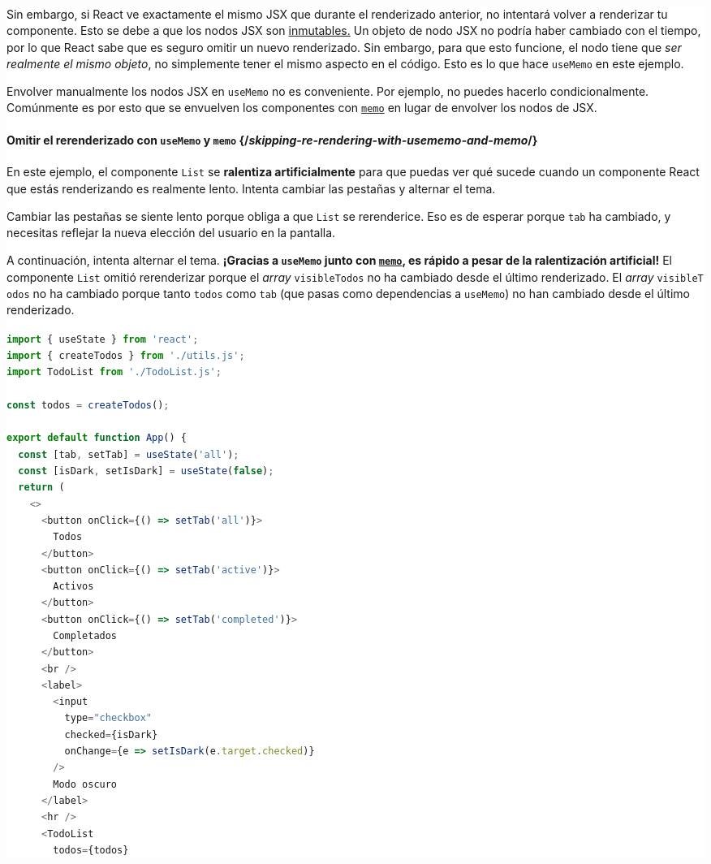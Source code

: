 Sin embargo, si React ve exactamente el mismo JSX que durante el renderizado anterior, no intentará volver a renderizar tu componente. Esto se debe a que los nodos JSX son [inmutables.](https://es.wikipedia.org/wiki/Objeto_inmutable) Un objeto de nodo JSX no podría haber cambiado con el tiempo, por lo que React sabe que es seguro omitir un nuevo renderizado. Sin embargo, para que esto funcione, el nodo tiene que *ser realmente el mismo objeto*, no simplemente tener el mismo aspecto en el código. Esto es lo que hace `useMemo` en este ejemplo.

Envolver manualmente los nodos JSX en `useMemo` no es conveniente. Por ejemplo, no puedes hacerlo condicionalmente. Comúnmente es por esto que se envuelven los componentes con [`memo`](/reference/react/memo) en lugar de envolver los nodos de JSX.

</DeepDive>

<Recipes titleText="La diferencia entre saltarse los renderizados y rerenderizar siempre" titleId="examples-rerendering">

#### Omitir el rerenderizado con `useMemo` y `memo` {/*skipping-re-rendering-with-usememo-and-memo*/}

En este ejemplo, el componente `List` se **ralentiza artificialmente** para que puedas ver qué sucede cuando un componente React que estás renderizando es realmente lento. Intenta cambiar las pestañas y alternar el tema.

Cambiar las pestañas se siente lento porque obliga a que `List` se rerenderice. Eso es de esperar porque `tab` ha cambiado, y necesitas reflejar la nueva elección del usuario en la pantalla.

A continuación, intenta alternar el tema. **¡Gracias a `useMemo` junto con [`memo`](/reference/react/memo), es rápido a pesar de la ralentización artificial!** El componente `List` omitió rerenderizar porque el *array* `visibleTodos` no ha cambiado desde el último renderizado. El *array* `visibleTodos` no ha cambiado porque tanto `todos` como `tab` (que pasas como dependencias a `useMemo`) no han cambiado desde el último renderizado.

<Sandpack>

```js src/App.js
import { useState } from 'react';
import { createTodos } from './utils.js';
import TodoList from './TodoList.js';

const todos = createTodos();

export default function App() {
  const [tab, setTab] = useState('all');
  const [isDark, setIsDark] = useState(false);
  return (
    <>
      <button onClick={() => setTab('all')}>
        Todos
      </button>
      <button onClick={() => setTab('active')}>
        Activos
      </button>
      <button onClick={() => setTab('completed')}>
        Completados
      </button>
      <br />
      <label>
        <input
          type="checkbox"
          checked={isDark}
          onChange={e => setIsDark(e.target.checked)}
        />
        Modo oscuro
      </label>
      <hr />
      <TodoList
        todos={todos}
```